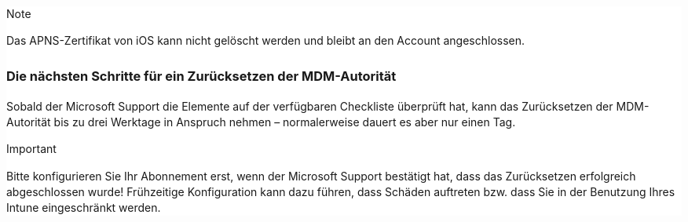 >[!NOTE]
>Das APNS-Zertifikat von iOS kann nicht gelöscht werden und bleibt an den Account angeschlossen.

### <a name="next-steps-for-mdm-authority-resets"></a>Die nächsten Schritte für ein Zurücksetzen der MDM-Autorität

Sobald der Microsoft Support die Elemente auf der verfügbaren Checkliste überprüft hat, kann das Zurücksetzen der MDM-Autorität bis zu drei Werktage in Anspruch nehmen – normalerweise dauert es aber nur einen Tag.

>[!IMPORTANT]
>Bitte konfigurieren Sie Ihr Abonnement erst, wenn der Microsoft Support bestätigt hat, dass das Zurücksetzen erfolgreich abgeschlossen wurde! Frühzeitige Konfiguration kann dazu führen, dass Schäden auftreten bzw. dass Sie in der Benutzung Ihres Intune eingeschränkt werden.

